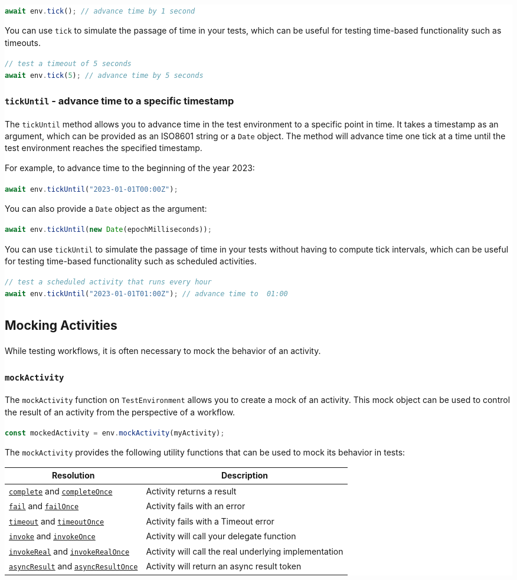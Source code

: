 ```ts
await env.tick(); // advance time by 1 second
```

You can use `tick` to simulate the passage of time in your tests, which can be useful for testing time-based functionality such as timeouts.

```ts
// test a timeout of 5 seconds
await env.tick(5); // advance time by 5 seconds
```

### `tickUntil` - advance time to a specific timestamp

The `tickUntil` method allows you to advance time in the test environment to a specific point in time. It takes a timestamp as an argument, which can be provided as an ISO8601 string or a `Date` object. The method will advance time one tick at a time until the test environment reaches the specified timestamp.

For example, to advance time to the beginning of the year 2023:

```ts
await env.tickUntil("2023-01-01T00:00Z");
```

You can also provide a `Date` object as the argument:

```ts
await env.tickUntil(new Date(epochMilliseconds));
```

You can use `tickUntil` to simulate the passage of time in your tests without having to compute tick intervals, which can be useful for testing time-based functionality such as scheduled activities.

```ts
// test a scheduled activity that runs every hour
await env.tickUntil("2023-01-01T01:00Z"); // advance time to  01:00
```

## Mocking Activities

While testing workflows, it is often necessary to mock the behavior of an activity.

### `mockActivity`

The `mockActivity` function on `TestEnvironment` allows you to create a mock of an activity. This mock object can be used to control the result of an activity from the perspective of a workflow.

```ts
const mockedActivity = env.mockActivity(myActivity);
```

The `mockActivity` provides the following utility functions that can be used to mock its behavior in tests:

| Resolution                                                              | Description                                           |
| ----------------------------------------------------------------------- | ----------------------------------------------------- |
| [`complete`](#complete) and [`completeOnce`](#completeonce)             | Activity returns a result                             |
| [`fail`](#fail) and [`failOnce`](#failonce)                             | Activity fails with an error                          |
| [`timeout`](#timeout) and [`timeoutOnce`](#timeoutonce)                 | Activity fails with a Timeout error                   |
| [`invoke`](#invoke) and [`invokeOnce`](#invokeonce)                     | Activity will call your delegate function             |
| [`invokeReal`](#invokereal) and [`invokeRealOnce`](#invokerealonce)     | Activity will call the real underlying implementation |
| [`asyncResult`](#asyncresult) and [`asyncResultOnce`](#asyncresultonce) | Activity will return an async result token            |

